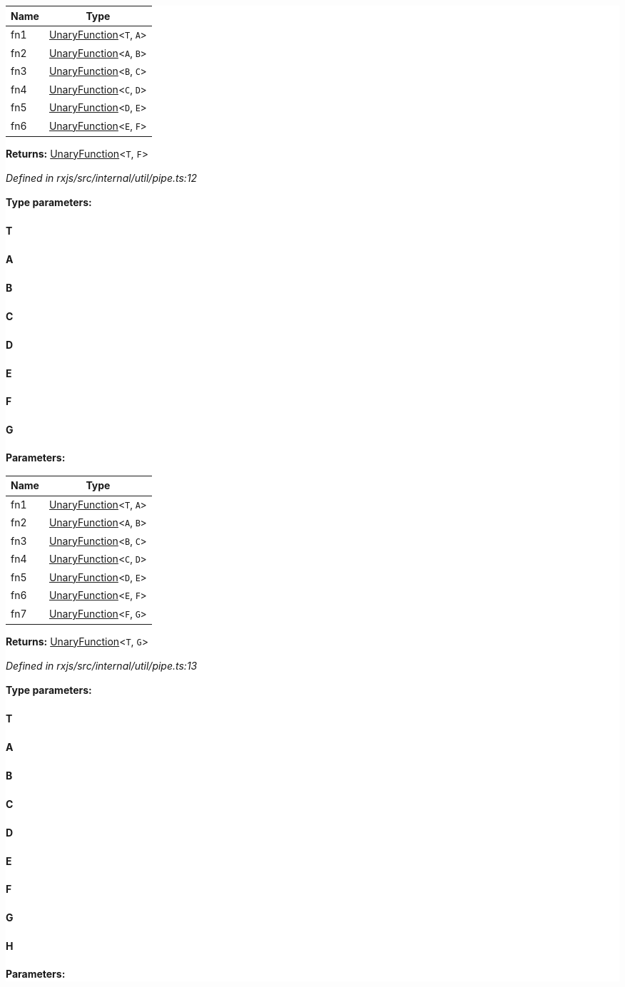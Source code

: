| Name | Type |
| ------ | ------ |
| fn1 | [UnaryFunction](../interfaces/_rxjs_src_internal_types_.unaryfunction.md)<`T`, `A`> |
| fn2 | [UnaryFunction](../interfaces/_rxjs_src_internal_types_.unaryfunction.md)<`A`, `B`> |
| fn3 | [UnaryFunction](../interfaces/_rxjs_src_internal_types_.unaryfunction.md)<`B`, `C`> |
| fn4 | [UnaryFunction](../interfaces/_rxjs_src_internal_types_.unaryfunction.md)<`C`, `D`> |
| fn5 | [UnaryFunction](../interfaces/_rxjs_src_internal_types_.unaryfunction.md)<`D`, `E`> |
| fn6 | [UnaryFunction](../interfaces/_rxjs_src_internal_types_.unaryfunction.md)<`E`, `F`> |

**Returns:** [UnaryFunction](../interfaces/_rxjs_src_internal_types_.unaryfunction.md)<`T`, `F`>

*Defined in rxjs/src/internal/util/pipe.ts:12*

**Type parameters:**

#### T 
#### A 
#### B 
#### C 
#### D 
#### E 
#### F 
#### G 
**Parameters:**

| Name | Type |
| ------ | ------ |
| fn1 | [UnaryFunction](../interfaces/_rxjs_src_internal_types_.unaryfunction.md)<`T`, `A`> |
| fn2 | [UnaryFunction](../interfaces/_rxjs_src_internal_types_.unaryfunction.md)<`A`, `B`> |
| fn3 | [UnaryFunction](../interfaces/_rxjs_src_internal_types_.unaryfunction.md)<`B`, `C`> |
| fn4 | [UnaryFunction](../interfaces/_rxjs_src_internal_types_.unaryfunction.md)<`C`, `D`> |
| fn5 | [UnaryFunction](../interfaces/_rxjs_src_internal_types_.unaryfunction.md)<`D`, `E`> |
| fn6 | [UnaryFunction](../interfaces/_rxjs_src_internal_types_.unaryfunction.md)<`E`, `F`> |
| fn7 | [UnaryFunction](../interfaces/_rxjs_src_internal_types_.unaryfunction.md)<`F`, `G`> |

**Returns:** [UnaryFunction](../interfaces/_rxjs_src_internal_types_.unaryfunction.md)<`T`, `G`>

*Defined in rxjs/src/internal/util/pipe.ts:13*

**Type parameters:**

#### T 
#### A 
#### B 
#### C 
#### D 
#### E 
#### F 
#### G 
#### H 
**Parameters:**
